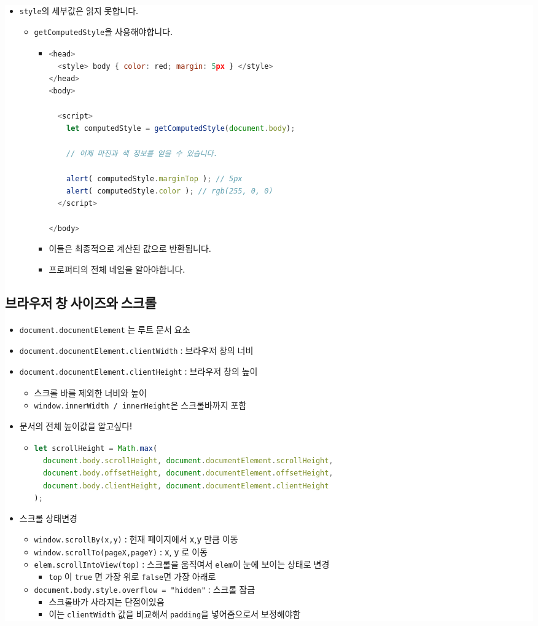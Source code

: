   - `style`의 세부값은 읽지 못합니다. 

    - `getComputedStyle`을 사용해야합니다.

      - ```js
        <head>
          <style> body { color: red; margin: 5px } </style>
        </head>
        <body>
        
          <script>
            let computedStyle = getComputedStyle(document.body);
        
            // 이제 마진과 색 정보를 얻을 수 있습니다.
        
            alert( computedStyle.marginTop ); // 5px
            alert( computedStyle.color ); // rgb(255, 0, 0)
          </script>
        
        </body>
        ```

      - 이들은 최종적으로 계산된 값으로 반환됩니다. 

      - 프로퍼티의 전체 네임을 알아야합니다.



## 브라우저 창 사이즈와 스크롤



- `document.documentElement` 는 루트 문서 요소

- `document.documentElement.clientWidth` : 브라우저 창의 너비

- `document.documentElement.clientHeight` : 브라우저 창의 높이

  - 스크롤 바를 제외한 너비와 높이
  - `window.innerWidth / innerHeight`은 스크롤바까지 포함

- 문서의 전체 높이값을 알고싶다!

  - ```js
    let scrollHeight = Math.max(
      document.body.scrollHeight, document.documentElement.scrollHeight,
      document.body.offsetHeight, document.documentElement.offsetHeight,
      document.body.clientHeight, document.documentElement.clientHeight
    );
    ```

- 스크롤 상태변경

  - `window.scrollBy(x,y)` : 현재 페이지에서 x,y 만큼 이동
  - `window.scrollTo(pageX,pageY)` :  x, y 로 이동
  - `elem.scrollIntoView(top)` : 스크롤을 움직여서 `elem`이 눈에 보이는 상태로 변경
    - `top` 이 `true` 면 가장 위로 `false`면 가장 아래로 
  - `document.body.style.overflow = "hidden"` : 스크롤 잠금
    - 스크롤바가 사라지는 단점이있음
    - 이는 `clientWidth` 값을 비교해서 `padding`을 넣어줌으로서 보정해야함 
